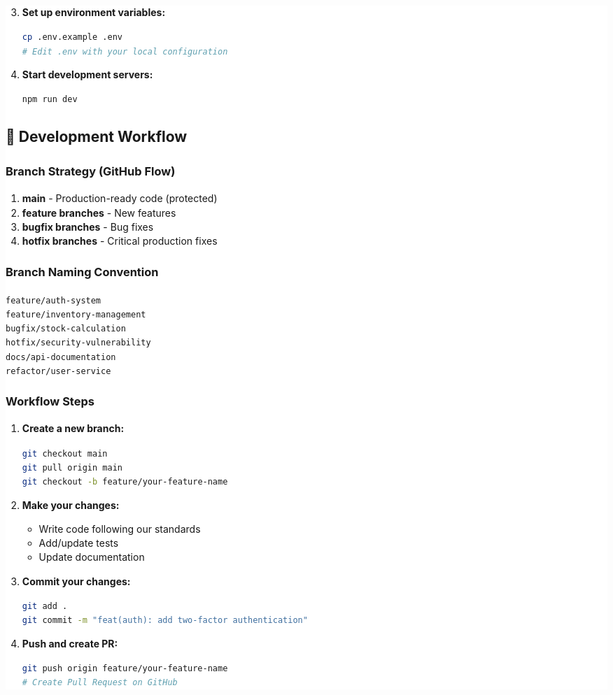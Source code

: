 3. **Set up environment variables:**

   ```bash
   cp .env.example .env
   # Edit .env with your local configuration
   ```

4. **Start development servers:**
   ```bash
   npm run dev
   ```

## 🔄 Development Workflow

### Branch Strategy (GitHub Flow)

1. **main** - Production-ready code (protected)
2. **feature branches** - New features
3. **bugfix branches** - Bug fixes
4. **hotfix branches** - Critical production fixes

### Branch Naming Convention

```
feature/auth-system
feature/inventory-management
bugfix/stock-calculation
hotfix/security-vulnerability
docs/api-documentation
refactor/user-service
```

### Workflow Steps

1. **Create a new branch:**

   ```bash
   git checkout main
   git pull origin main
   git checkout -b feature/your-feature-name
   ```

2. **Make your changes:**

   - Write code following our standards
   - Add/update tests
   - Update documentation

3. **Commit your changes:**

   ```bash
   git add .
   git commit -m "feat(auth): add two-factor authentication"
   ```

4. **Push and create PR:**
   ```bash
   git push origin feature/your-feature-name
   # Create Pull Request on GitHub
   ```
